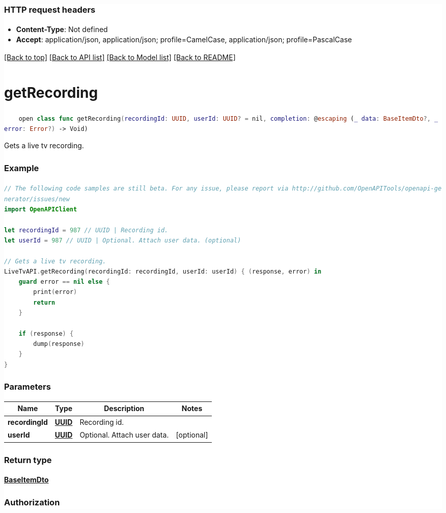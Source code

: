 ### HTTP request headers

 - **Content-Type**: Not defined
 - **Accept**: application/json, application/json; profile=CamelCase, application/json; profile=PascalCase

[[Back to top]](#) [[Back to API list]](../README.md#documentation-for-api-endpoints) [[Back to Model list]](../README.md#documentation-for-models) [[Back to README]](../README.md)

# **getRecording**
```swift
    open class func getRecording(recordingId: UUID, userId: UUID? = nil, completion: @escaping (_ data: BaseItemDto?, _ error: Error?) -> Void)
```

Gets a live tv recording.

### Example 
```swift
// The following code samples are still beta. For any issue, please report via http://github.com/OpenAPITools/openapi-generator/issues/new
import OpenAPIClient

let recordingId = 987 // UUID | Recording id.
let userId = 987 // UUID | Optional. Attach user data. (optional)

// Gets a live tv recording.
LiveTvAPI.getRecording(recordingId: recordingId, userId: userId) { (response, error) in
    guard error == nil else {
        print(error)
        return
    }

    if (response) {
        dump(response)
    }
}
```

### Parameters

Name | Type | Description  | Notes
------------- | ------------- | ------------- | -------------
 **recordingId** | [**UUID**](.md) | Recording id. | 
 **userId** | [**UUID**](.md) | Optional. Attach user data. | [optional] 

### Return type

[**BaseItemDto**](BaseItemDto.md)

### Authorization
